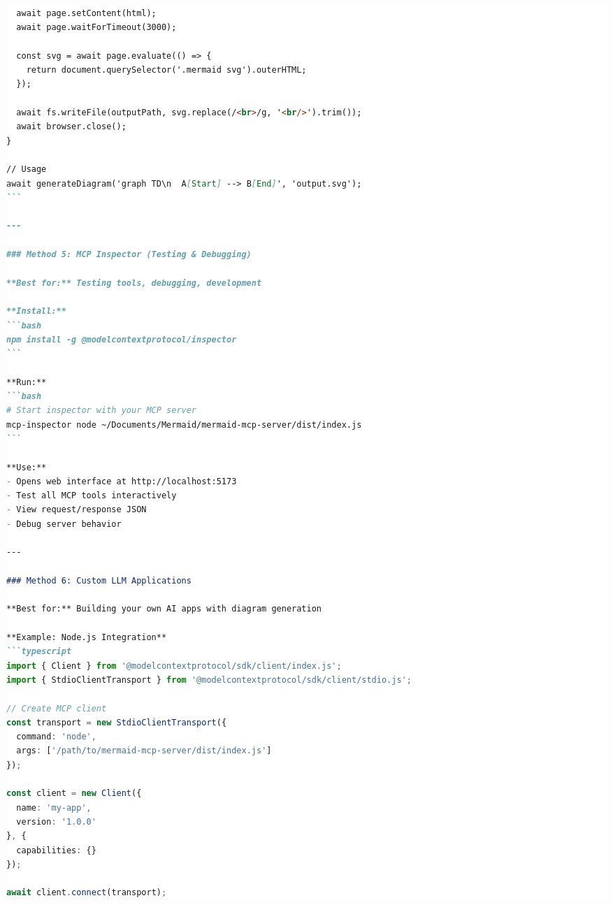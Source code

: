 ````markdown
  await page.setContent(html);
  await page.waitForTimeout(3000);
  
  const svg = await page.evaluate(() => {
    return document.querySelector('.mermaid svg').outerHTML;
  });
  
  await fs.writeFile(outputPath, svg.replace(/<br>/g, '<br/>').trim());
  await browser.close();
}

// Usage
await generateDiagram('graph TD\n  A[Start] --> B[End]', 'output.svg');
```

---

### Method 5: MCP Inspector (Testing & Debugging)

**Best for:** Testing tools, debugging, development

**Install:**
```bash
npm install -g @modelcontextprotocol/inspector
```

**Run:**
```bash
# Start inspector with your MCP server
mcp-inspector node ~/Documents/Mermaid/mermaid-mcp-server/dist/index.js
```

**Use:**
- Opens web interface at http://localhost:5173
- Test all MCP tools interactively
- View request/response JSON
- Debug server behavior

---

### Method 6: Custom LLM Applications

**Best for:** Building your own AI apps with diagram generation

**Example: Node.js Integration**
```typescript
import { Client } from '@modelcontextprotocol/sdk/client/index.js';
import { StdioClientTransport } from '@modelcontextprotocol/sdk/client/stdio.js';

// Create MCP client
const transport = new StdioClientTransport({
  command: 'node',
  args: ['/path/to/mermaid-mcp-server/dist/index.js']
});

const client = new Client({
  name: 'my-app',
  version: '1.0.0'
}, {
  capabilities: {}
});

await client.connect(transport);

````
